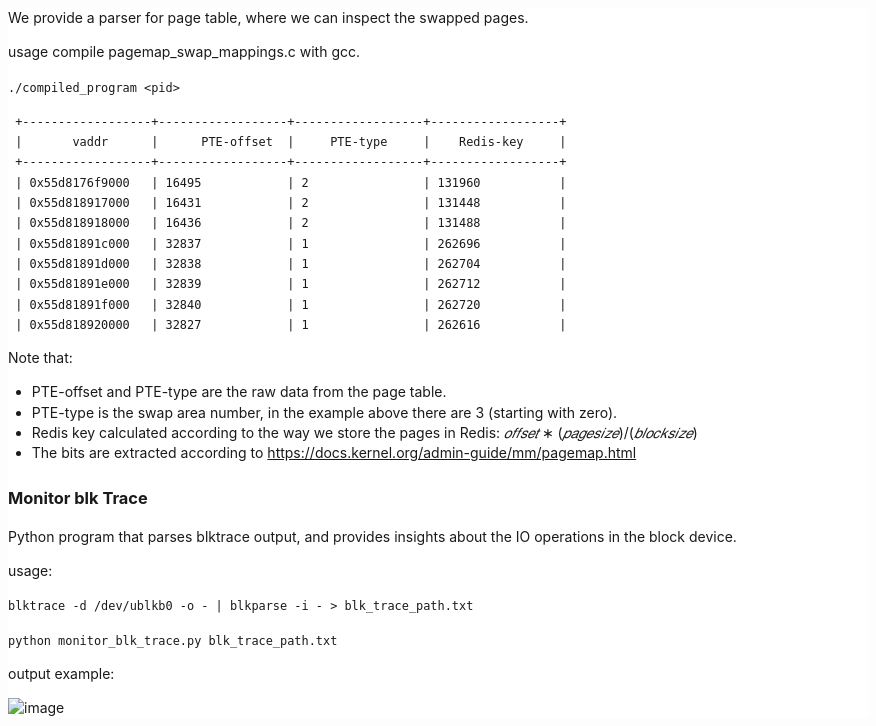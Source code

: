 We provide a parser for page table, where we can inspect the swapped pages. 

usage 
compile pagemap_swap_mappings.c with gcc.

  `./compiled_program <pid>`

     +------------------+------------------+------------------+------------------+
     |       vaddr      |      PTE-offset  |     PTE-type     |    Redis-key     |
     +------------------+------------------+------------------+------------------+
     | 0x55d8176f9000   | 16495            | 2                | 131960           |
     | 0x55d818917000   | 16431            | 2                | 131448           |
     | 0x55d818918000   | 16436            | 2                | 131488           |
     | 0x55d81891c000   | 32837            | 1                | 262696           |
     | 0x55d81891d000   | 32838            | 1                | 262704           |
     | 0x55d81891e000   | 32839            | 1                | 262712           |
     | 0x55d81891f000   | 32840            | 1                | 262720           |
     | 0x55d818920000   | 32827            | 1                | 262616           | 

Note that:
- PTE-offset and PTE-type are the raw data from the page table.
- PTE-type is the swap area number, in the example above there are 3 (starting with zero).
- Redis key calculated according to the way we store the pages in Redis:  $𝑜𝑓𝑓𝑠𝑒𝑡∗(𝑝𝑎𝑔𝑒 𝑠𝑖𝑧𝑒)/(𝑏𝑙𝑜𝑐𝑘 𝑠𝑖𝑧𝑒)$
- The bits are extracted according to https://docs.kernel.org/admin-guide/mm/pagemap.html


### Monitor blk Trace 

Python program that parses blktrace output, and provides insights about the IO operations in the block device.

usage: 

`blktrace -d /dev/ublkb0 -o - | blkparse -i - > blk_trace_path.txt`

`python monitor_blk_trace.py blk_trace_path.txt`

output example: 

<img width="593" alt="image" src="https://github.com/EDM-Project/EDM-Ublk-as-a-Swap/assets/62066172/46edc5ad-a095-4d10-8dbe-00efee0620e6">
